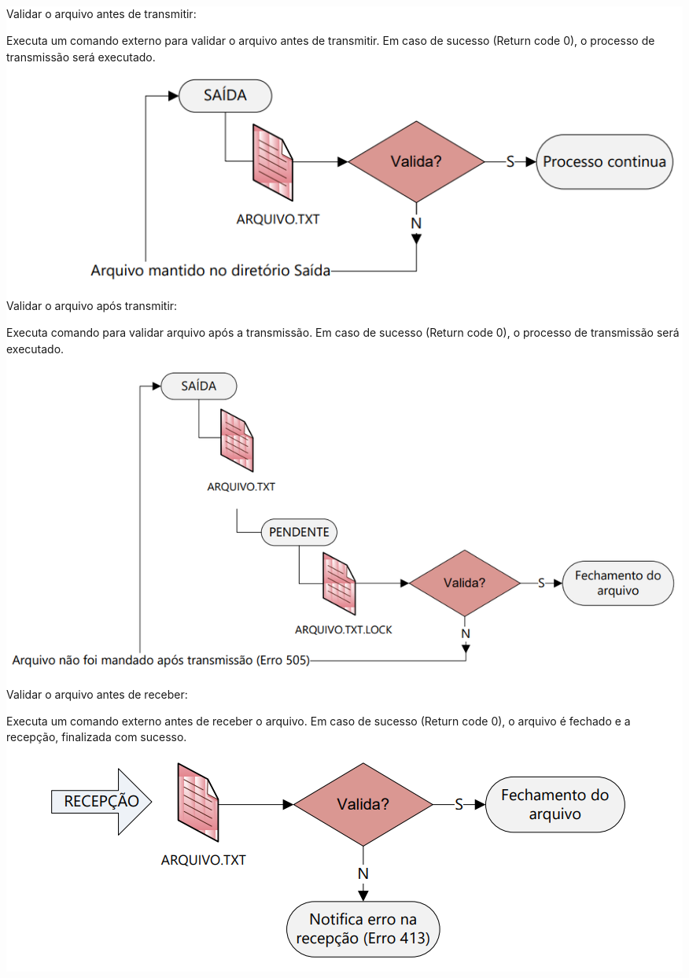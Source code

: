 Validar o arquivo antes de transmitir:

Executa um comando externo para validar o arquivo antes de transmitir. Em caso de sucesso (Return code 0), o processo de transmissão será executado.

![](clt-config-34.png)

Validar o arquivo após transmitir:

Executa comando para validar arquivo após a transmissão. Em caso de sucesso (Return code 0), o processo de transmissão será executado.

![](clt-config-35.png)

Validar o arquivo antes de receber:

Executa um comando externo antes de receber o arquivo. Em caso de sucesso (Return code 0), o arquivo é fechado e a recepção, finalizada com sucesso.

![](clt-config-36.png)